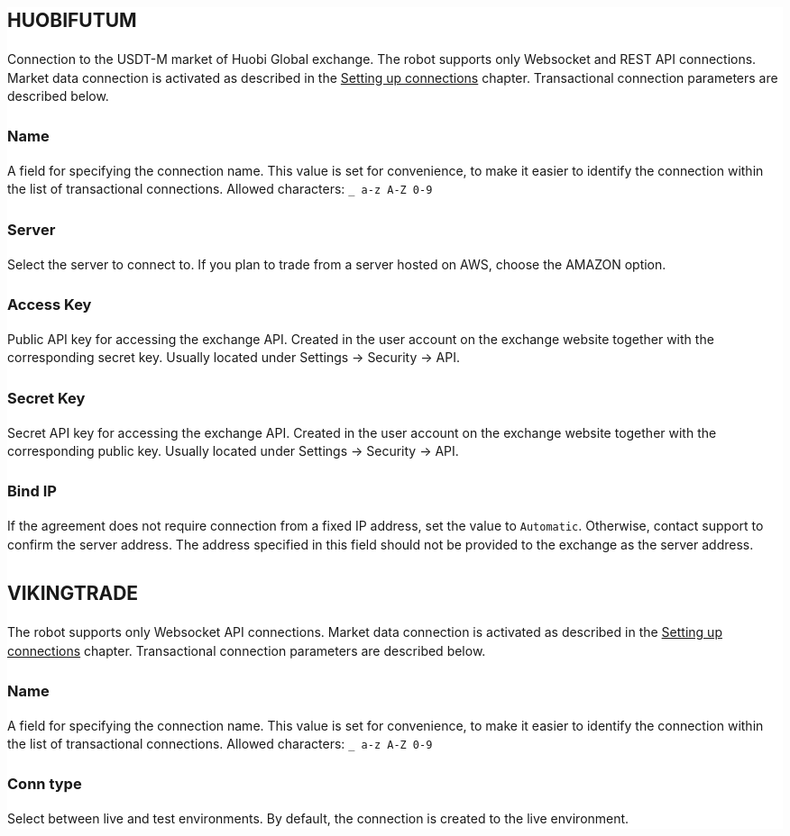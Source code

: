 ## HUOBIFUTUM

Connection to the USDT-M market of Huobi Global exchange. The robot supports only Websocket and REST API connections. Market data connection is activated as described in the [Setting up connections](getting-started.md#connection-setup) chapter. Transactional connection parameters are described below.

### Name <Anchor :ids="['tc.HUOBIFUTUM.name']" />

A field for specifying the connection name. This value is set for convenience, to make it easier to identify the connection within the list of transactional connections. Allowed characters: `_ a-z A-Z 0-9`

### Server <Anchor :ids="['tc.HUOBIFUTUM.url']" />

Select the server to connect to. If you plan to trade from a server hosted on AWS, choose the AMAZON option.

### Access Key <Anchor :ids="['tc.HUOBIFUTUM.ws_id']" />

Public API key for accessing the exchange API. Created in the user account on the exchange website together with the corresponding secret key. Usually located under Settings → Security → API.

### Secret Key <Anchor :ids="['tc.HUOBIFUTUM.ws_secret_part']" />

Secret API key for accessing the exchange API. Created in the user account on the exchange website together with the corresponding public key. Usually located under Settings → Security → API.

### Bind IP <Anchor :ids="['tc.HUOBIFUTUM.bind_ip']" />

If the agreement does not require connection from a fixed IP address, set the value to `Automatic`. Otherwise, contact support to confirm the server address. The address specified in this field should not be provided to the exchange as the server address.

## VIKINGTRADE

The robot supports only Websocket API connections. Market data connection is activated as described in the [Setting up connections](getting-started.md#connection-setup) chapter. Transactional connection parameters are described below.

### Name <Anchor :ids="['tc.VIKINGTRADE.name']" />

A field for specifying the connection name. This value is set for convenience, to make it easier to identify the connection within the list of transactional connections. Allowed characters: `_ a-z A-Z 0-9`

### Conn type <Anchor :ids="['tc.VIKINGTRADE.conn_type']" />

Select between live and test environments. By default, the connection is created to the live environment.
